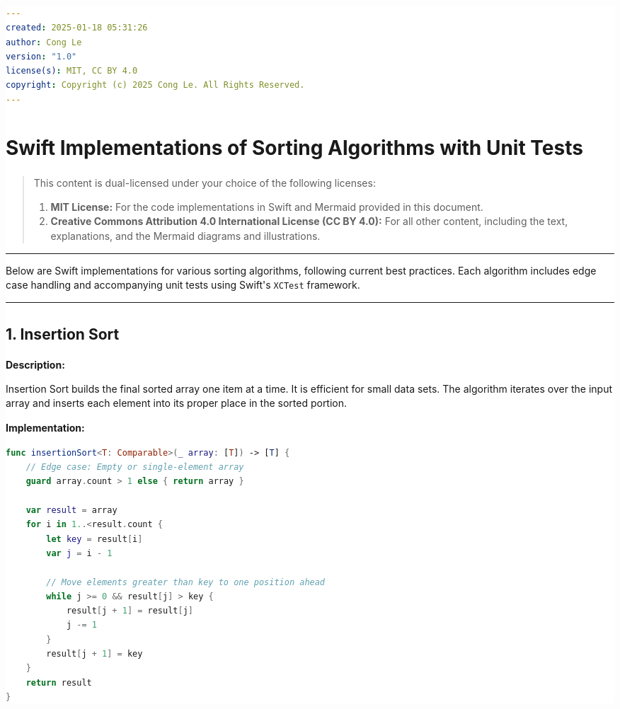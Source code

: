 ```yaml
---
created: 2025-01-18 05:31:26
author: Cong Le
version: "1.0"
license(s): MIT, CC BY 4.0
copyright: Copyright (c) 2025 Cong Le. All Rights Reserved.
---
```


# Swift Implementations of Sorting Algorithms with Unit Tests

> This content is dual-licensed under your choice of the following licenses:
> 1.  **MIT License:** For the code implementations in Swift and Mermaid provided in this document.
> 2.  **Creative Commons Attribution 4.0 International License (CC BY 4.0):** For all other content, including the text, explanations, and the Mermaid diagrams and illustrations.

---


Below are Swift implementations for various sorting algorithms, following current best practices. Each algorithm includes edge case handling and accompanying unit tests using Swift's `XCTest` framework.

---

## 1. Insertion Sort

**Description:**

Insertion Sort builds the final sorted array one item at a time. It is efficient for small data sets. The algorithm iterates over the input array and inserts each element into its proper place in the sorted portion.

**Implementation:**

```swift
func insertionSort<T: Comparable>(_ array: [T]) -> [T] {
    // Edge case: Empty or single-element array
    guard array.count > 1 else { return array }
    
    var result = array
    for i in 1..<result.count {
        let key = result[i]
        var j = i - 1
        
        // Move elements greater than key to one position ahead
        while j >= 0 && result[j] > key {
            result[j + 1] = result[j]
            j -= 1
        }
        result[j + 1] = key
    }
    return result
}
```
